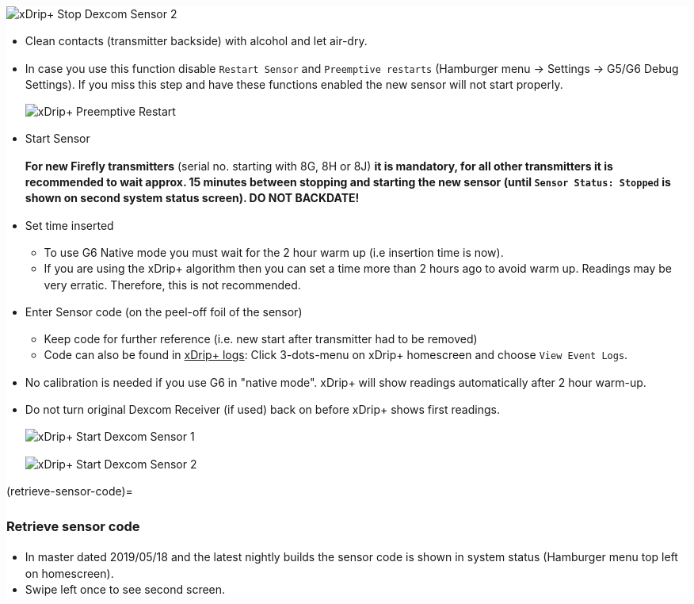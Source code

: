    ![xDrip+ Stop Dexcom Sensor 2](../images/xDrip_Dexcom_StopSensor2.png)

* Clean contacts (transmitter backside) with alcohol and let air-dry.
* In case you use this function disable `Restart Sensor` and `Preemptive restarts` (Hamburger menu -> Settings -> G5/G6 Debug Settings). If you miss this step and have these functions enabled the new sensor will not start properly.

   ![xDrip+ Preemptive Restart](../images/xDrip_Dexcom_Restart.png)

* Start Sensor 

   **For new Firefly transmitters** (serial no. starting with 8G, 8H or 8J) **it is mandatory, for all other transmitters it is recommended to wait approx. 15 minutes between stopping and starting the new sensor (until `Sensor Status: Stopped` is shown on second system status screen). DO NOT BACKDATE!**

* Set time inserted
   - To use G6 Native mode you must wait for the 2 hour warm up (i.e insertion time is now).
   - If you are using the xDrip+ algorithm then you can set a time more than 2 hours ago to avoid warm up. Readings may be very erratic. Therefore, this is not recommended.
* Enter Sensor code (on the peel-off foil of the sensor)
   - Keep code for further reference (i.e. new start after transmitter had to be removed)
   - Code can also be found in [xDrip+ logs](../Configuration/xdrip.md#retrieve-sensor-code): Click 3-dots-menu on xDrip+ homescreen and choose `View Event Logs`.
* No calibration is needed if you use G6 in "native mode". xDrip+ will show readings automatically after 2 hour warm-up.
* Do not turn original Dexcom Receiver (if used) back on before xDrip+ shows first readings.
  
   ![xDrip+ Start Dexcom Sensor 1](../images/xDrip_Dexcom_SensorStart01.png)

   ![xDrip+ Start Dexcom Sensor 2](../images/xDrip_Dexcom_SensorStart02.png)

(retrieve-sensor-code)=
### Retrieve sensor code

* In master dated 2019/05/18 and the latest nightly builds the sensor code is shown in system status (Hamburger menu top left on homescreen).
* Swipe left once to see second screen. 
